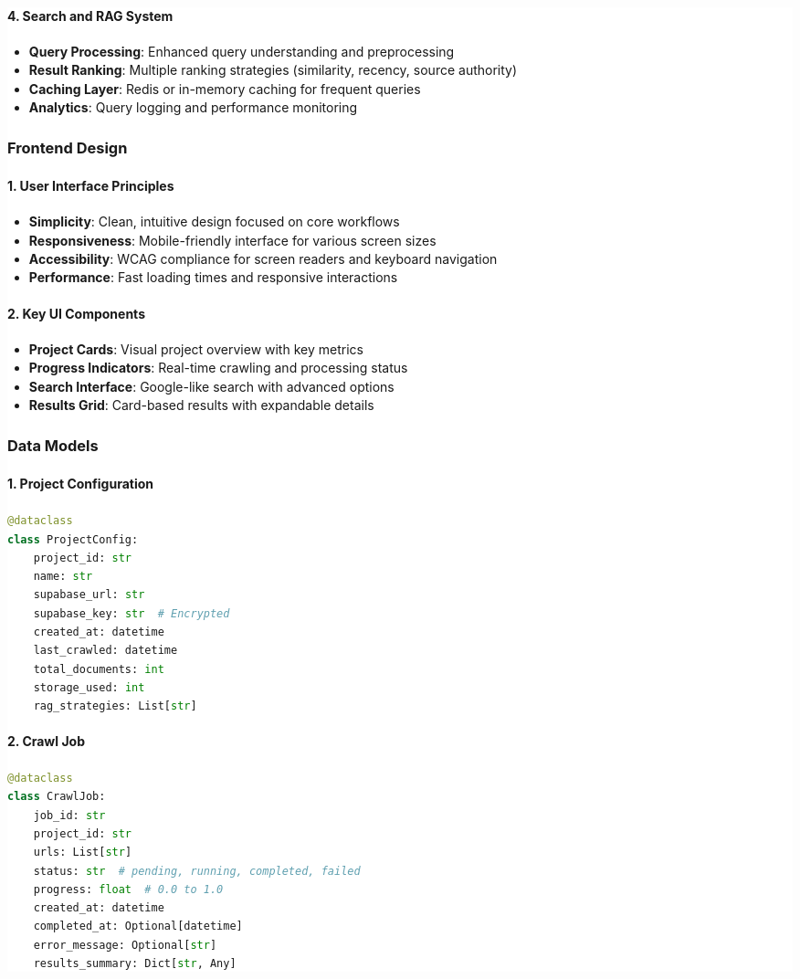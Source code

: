 #### 4. Search and RAG System
- **Query Processing**: Enhanced query understanding and preprocessing
- **Result Ranking**: Multiple ranking strategies (similarity, recency, source authority)
- **Caching Layer**: Redis or in-memory caching for frequent queries
- **Analytics**: Query logging and performance monitoring

### Frontend Design

#### 1. User Interface Principles
- **Simplicity**: Clean, intuitive design focused on core workflows
- **Responsiveness**: Mobile-friendly interface for various screen sizes
- **Accessibility**: WCAG compliance for screen readers and keyboard navigation
- **Performance**: Fast loading times and responsive interactions

#### 2. Key UI Components
- **Project Cards**: Visual project overview with key metrics
- **Progress Indicators**: Real-time crawling and processing status
- **Search Interface**: Google-like search with advanced options
- **Results Grid**: Card-based results with expandable details

### Data Models

#### 1. Project Configuration
```python
@dataclass
class ProjectConfig:
    project_id: str
    name: str
    supabase_url: str
    supabase_key: str  # Encrypted
    created_at: datetime
    last_crawled: datetime
    total_documents: int
    storage_used: int
    rag_strategies: List[str]
```

#### 2. Crawl Job
```python
@dataclass
class CrawlJob:
    job_id: str
    project_id: str
    urls: List[str]
    status: str  # pending, running, completed, failed
    progress: float  # 0.0 to 1.0
    created_at: datetime
    completed_at: Optional[datetime]
    error_message: Optional[str]
    results_summary: Dict[str, Any]
```
